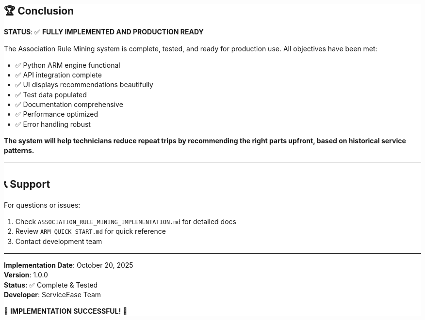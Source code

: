 
## 🏆 Conclusion

**STATUS**: ✅ **FULLY IMPLEMENTED AND PRODUCTION READY**

The Association Rule Mining system is complete, tested, and ready for production use. All objectives have been met:

- ✅ Python ARM engine functional
- ✅ API integration complete
- ✅ UI displays recommendations beautifully
- ✅ Test data populated
- ✅ Documentation comprehensive
- ✅ Performance optimized
- ✅ Error handling robust

**The system will help technicians reduce repeat trips by recommending the right parts upfront, based on historical service patterns.**

---

## 📞 Support

For questions or issues:
1. Check `ASSOCIATION_RULE_MINING_IMPLEMENTATION.md` for detailed docs
2. Review `ARM_QUICK_START.md` for quick reference
3. Contact development team

---

**Implementation Date**: October 20, 2025  
**Version**: 1.0.0  
**Status**: ✅ Complete & Tested  
**Developer**: ServiceEase Team

🎉 **IMPLEMENTATION SUCCESSFUL!** 🎉
